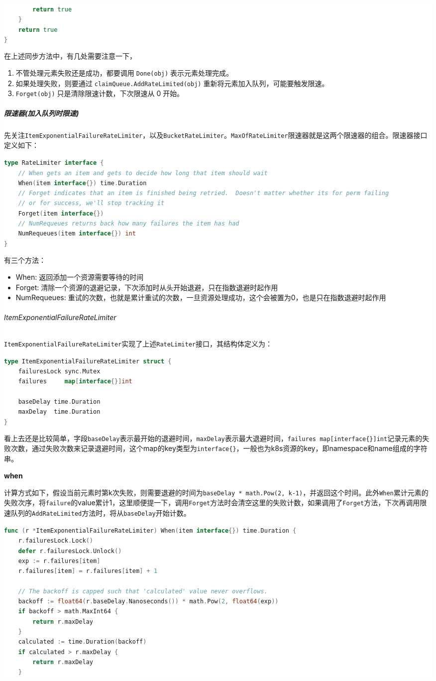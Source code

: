 ```go
		return true
	}
	return true
}
```
在上述同步方法中，有几处需要注意一下，
1. 不管处理元素失败还是成功，都要调用 `Done(obj)` 表示元素处理完成。
2. 如果处理失败，则要通过 `claimQueue.AddRateLimited(obj)` 重新将元素加入队列，可能要触发限速。
3. `Forget(obj)` 只是清除限速计数，下次限速从 0 开始。

##### 限速器(加入队列时限速)
先关注`ItemExponentialFailureRateLimiter`，以及`BucketRateLimiter`。`MaxOfRateLimiter`限速器就是这两个限速器的组合。限速器接口定义如下：
```go
type RateLimiter interface {
	// When gets an item and gets to decide how long that item should wait
	When(item interface{}) time.Duration
	// Forget indicates that an item is finished being retried.  Doesn't matter whether its for perm failing
	// or for success, we'll stop tracking it
	Forget(item interface{})
	// NumRequeues returns back how many failures the item has had
	NumRequeues(item interface{}) int
}
```
有三个方法：
* When: 返回添加一个资源需要等待的时间
* Forget: 清除一个资源的退避记录，下次添加时从头开始退避，只在指数退避时起作用
* NumRequeues: 重试的次数，也就是累计重试的次数，一旦资源处理成功，这个会被置为0，也是只在指数退避时起作用

###### ItemExponentialFailureRateLimiter
`ItemExponentialFailureRateLimiter`实现了上述`RateLimiter`接口，其结构体定义为：
```go
type ItemExponentialFailureRateLimiter struct {
	failuresLock sync.Mutex
	failures     map[interface{}]int

	baseDelay time.Duration
	maxDelay  time.Duration
}
```
看上去还是比较简单，字段`baseDelay`表示最开始的退避时间，`maxDelay`表示最大退避时间，`failures map[interface{}]int`记录元素的失败次数，通过失败次数来记录退避时间，这个map的key类型为`interface{}`，一般也为k8s资源的key，即namespace和name组成的字符串。

**when**

计算方式如下，假设当前元素时第k次失败，则需要退避的时间为`baseDelay * math.Pow(2, k-1)`，并返回这个时间。此外`When`累计元素的失败次序，将`failure`的value累计1，这里顺便提一下，调用`Forget`方法时会清空这里的失败计数，如果调用了`Forget`方法，下次再调用限速队列的`AddRateLimited`方法时，将从`baseDelay`开始计数。
```go
func (r *ItemExponentialFailureRateLimiter) When(item interface{}) time.Duration {
	r.failuresLock.Lock()
	defer r.failuresLock.Unlock()
	exp := r.failures[item]
	r.failures[item] = r.failures[item] + 1

	// The backoff is capped such that 'calculated' value never overflows.
	backoff := float64(r.baseDelay.Nanoseconds()) * math.Pow(2, float64(exp))
	if backoff > math.MaxInt64 {
		return r.maxDelay
	}
	calculated := time.Duration(backoff)
	if calculated > r.maxDelay {
		return r.maxDelay
	}
```